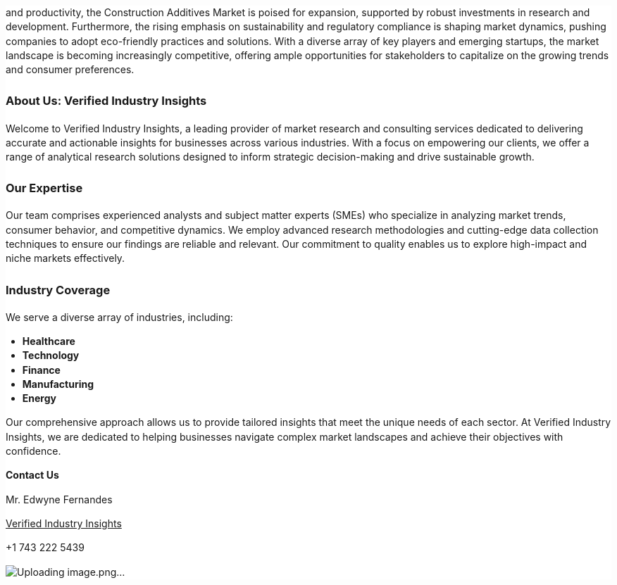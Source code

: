 and productivity, the Construction Additives Market is poised for expansion, supported by robust investments in research and development. Furthermore, the rising emphasis on sustainability and regulatory compliance is shaping market dynamics, pushing companies to adopt eco-friendly practices and solutions. With a diverse array of key players and emerging startups, the market landscape is becoming increasingly competitive, offering ample opportunities for stakeholders to capitalize on the growing trends and consumer preferences.</p><h3>About Us: Verified Industry Insights</h3><p>Welcome to Verified Industry Insights, a leading provider of market research and consulting services dedicated to delivering accurate and actionable insights for businesses across various industries. With a focus on empowering our clients, we offer a range of analytical research solutions designed to inform strategic decision-making and drive sustainable growth.</p><h3>Our Expertise</h3><p>Our team comprises experienced analysts and subject matter experts (SMEs) who specialize in analyzing market trends, consumer behavior, and competitive dynamics. We employ advanced research methodologies and cutting-edge data collection techniques to ensure our findings are reliable and relevant. Our commitment to quality enables us to explore high-impact and niche markets effectively.</p><h3>Industry Coverage</h3><p>We serve a diverse array of industries, including:</p><ul><li><strong>Healthcare</strong></li><li><strong>Technology</strong></li><li><strong>Finance</strong></li><li><strong>Manufacturing</strong></li><li><strong>Energy</strong></li></ul><p>Our comprehensive approach allows us to provide tailored insights that meet the unique needs of each sector. At Verified Industry Insights, we are dedicated to helping businesses navigate complex market landscapes and achieve their objectives with confidence.</p><p><strong>Contact Us</strong></p><p>Mr. Edwyne Fernandes</p><p><a href="https://www.verifiedindustryinsights.com/">Verified Industry Insights</a></p><p>+1 743 222 5439</p>
![Uploading image.png…]()
